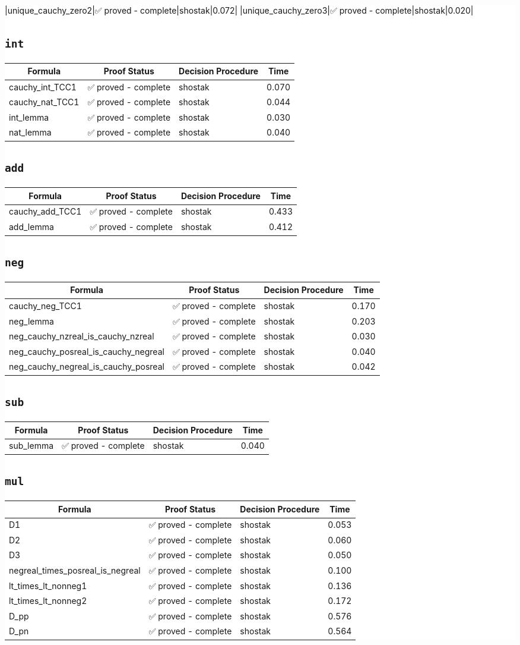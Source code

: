 |unique_cauchy_zero2|✅ proved - complete|shostak|0.072|
|unique_cauchy_zero3|✅ proved - complete|shostak|0.020|

## `int`

| Formula | Proof Status | Decision Procedure | Time |
| ---     | ---          | ---                | ---  |
|cauchy_int_TCC1|✅ proved - complete|shostak|0.070|
|cauchy_nat_TCC1|✅ proved - complete|shostak|0.044|
|int_lemma|✅ proved - complete|shostak|0.030|
|nat_lemma|✅ proved - complete|shostak|0.040|

## `add`

| Formula | Proof Status | Decision Procedure | Time |
| ---     | ---          | ---                | ---  |
|cauchy_add_TCC1|✅ proved - complete|shostak|0.433|
|add_lemma|✅ proved - complete|shostak|0.412|

## `neg`

| Formula | Proof Status | Decision Procedure | Time |
| ---     | ---          | ---                | ---  |
|cauchy_neg_TCC1|✅ proved - complete|shostak|0.170|
|neg_lemma|✅ proved - complete|shostak|0.203|
|neg_cauchy_nzreal_is_cauchy_nzreal|✅ proved - complete|shostak|0.030|
|neg_cauchy_posreal_is_cauchy_negreal|✅ proved - complete|shostak|0.040|
|neg_cauchy_negreal_is_cauchy_posreal|✅ proved - complete|shostak|0.042|

## `sub`

| Formula | Proof Status | Decision Procedure | Time |
| ---     | ---          | ---                | ---  |
|sub_lemma|✅ proved - complete|shostak|0.040|

## `mul`

| Formula | Proof Status | Decision Procedure | Time |
| ---     | ---          | ---                | ---  |
|D1|✅ proved - complete|shostak|0.053|
|D2|✅ proved - complete|shostak|0.060|
|D3|✅ proved - complete|shostak|0.050|
|negreal_times_posreal_is_negreal|✅ proved - complete|shostak|0.100|
|lt_times_lt_nonneg1|✅ proved - complete|shostak|0.136|
|lt_times_lt_nonneg2|✅ proved - complete|shostak|0.172|
|D_pp|✅ proved - complete|shostak|0.576|
|D_pn|✅ proved - complete|shostak|0.564|